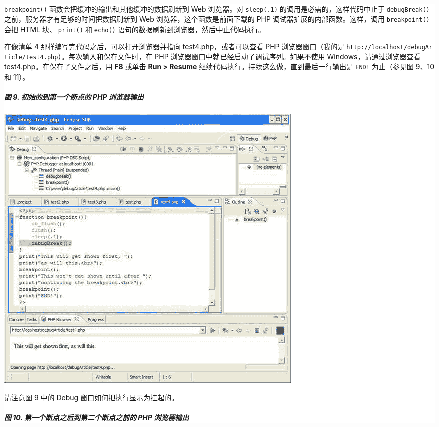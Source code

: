 `breakpoint()` 函数会把缓冲的输出和其他缓冲的数据刷新到 Web 浏览器。对 `sleep(.1)` 的调用是必需的，这样代码中止于 `debugBreak()` 之前，服务器才有足够的时间把数据刷新到 Web 浏览器，这个函数是前面下载的 PHP 调试器扩展的内部函数。这样，调用 `breakpoint()` 会把 HTML 块、 `print()` 和 `echo()` 语句的数据刷新到浏览器，然后中止代码执行。

在像清单 4 那样编写完代码之后，可以打开浏览器并指向 test4.php，或者可以查看 PHP 浏览器窗口（我的是 `http://localhost/debugArticle/test4.php`）。每次输入和保存文件时，在 PHP 浏览器窗口中就已经启动了调试序列。如果不使用 Windows，请通过浏览器查看 test4.php。在保存了文件之后，用 **F8** 或单击 **Run > Resume** 继续代码执行。持续这么做，直到最后一行输出是 `END!` 为止（参见图 9、10 和 11）。

##### 图 9\. 初始的到第一个断点的 PHP 浏览器输出

![初始的到第一个断点的 PHP 浏览器输出](img/4e7a777577aaf0a1cd7bb159f24b3631.png)

请注意图 9 中的 Debug 窗口如何把执行显示为挂起的。

##### 图 10\. 第一个断点之后到第二个断点之前的 PHP 浏览器输出
